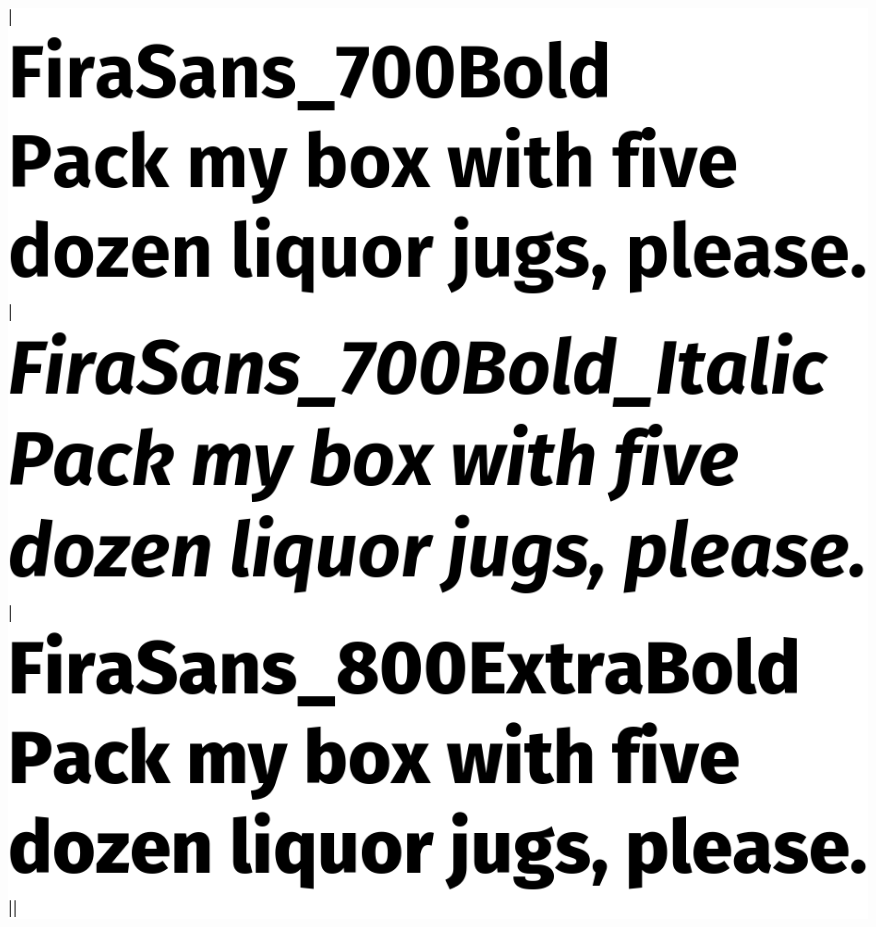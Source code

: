 |![FiraSans_700Bold](./FiraSans_700Bold.ttf.png)|![FiraSans_700Bold_Italic](./FiraSans_700Bold_Italic.ttf.png)|![FiraSans_800ExtraBold](./FiraSans_800ExtraBold.ttf.png)||